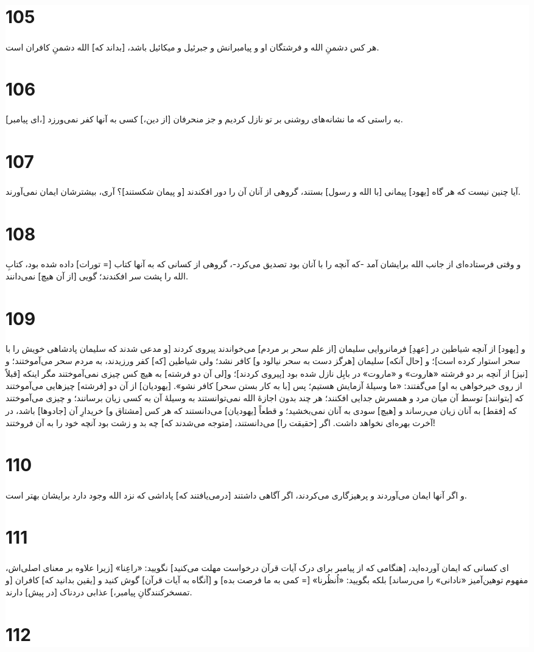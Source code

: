 # 105

هر کس دشمنِ الله و فرشتگان او و پیامبرانش و جبرئیل و میکائیل باشد، [بداند که] الله دشمنِ کافران است.

# 106

[ای پیامبر،] به راستی که ما نشانه‌های روشنی بر تو نازل کردیم و جز منحرفان [از دین،] کسی به آنها کفر نمی‌ورزد.

# 107

آیا چنین نیست که هر گاه [یهود] پیمانی [با الله و رسول] بستند، گروهی از آنان آن را دور افکندند [و پیمان شکستند]؟ آری، بیشترشان ایمان نمی‌آورند.

# 108

و وقتی فرستاده‌ای از جانب الله برایشان آمد -که آنچه را با آنان بود تصديق می‌کرد-، گروهی از کسانی که به آنها کتاب [= تورات] داده شده بود، کتابِ الله را پشت سر افکندند؛ گویی [از آن هیچ] نمی‌دانند.

# 109

و [یهود] از آنچه شیاطین در [عهدِ] فرمانروایی سلیمان [از علم سحر بر مردم] می‌خواندند پیروی کردند [و مدعی شدند که سلیمان پادشاهی خویش را با سحر استوار کرده است]؛ و [حال آنکه] سلیمان [هرگز دست به سحر نیالود و] کافر نشد؛ ولی شیاطین [که] کفر ورزیدند، به مردم سحر می‌آموختند؛ و [نیز] از آنچه بر دو فرشته «هاروت» و «ماروت» در بابِل نازل شده بود [پیروی کردند]؛ و[لی آن دو فرشته] به هیچ کس چیزی نمی‌آموختند مگر اینکه [قبلاً از روی خیرخواهی به او] می‌گفتند: «ما وسیلۀ آزمایش هستیم؛ پس [با به کار بستن سحر] کافر نشو». [یهودیان] از آن دو [فرشته] چیزهایی می‌آموختند که [بتوانند] توسط آن میان مرد و همسرش جدایی افکنند؛ هر چند بدون اجازۀ الله نمی‌توانستند به وسیلۀ آن به کسی زیان برسانند؛ و چیزی می‌آموختند که [فقط] به آنان زیان می‌رساند و [هیچ] سودی به آنان نمی‌بخشید؛ و قطعاً [یهودیان] می‌دانستند که هر کس [مشتاق و] خریدارِ آن [جادوها] باشد، در آخرت بهره‌ای نخواهد داشت. اگر [حقیقت را] می‌دانستند، [متوجه می‌شدند که] چه بد و زشت بود آنچه خود را به آن فروختند!

# 110

و اگر آنها ایمان می‌آوردند و پرهیزگاری می‌کردند، اگر آگاهی داشتند [درمی‌یافتند که] پاداشی که نزد الله وجود دارد برایشان بهتر است.

# 111

ای کسانی که ایمان آورده‌اید، [هنگامی که از پیامبر برای درک آیات قرآن درخواست مهلت می‌کنید] نگویید: «راعِنا» [زیرا علاوه بر معنای اصلی‌اش، مفهوم توهین‌آمیز «نادانی» را می‌رساند] بلکه بگویید: «اُنظُرنا» [= کمی به ما فرصت بده] و [آنگاه به آیات قرآن] گوش کنید و [یقین بدانید که] کافران [و تمسخركنندگانِ پیامبر،] عذابى دردناک [در پیش] دارند.

# 112
